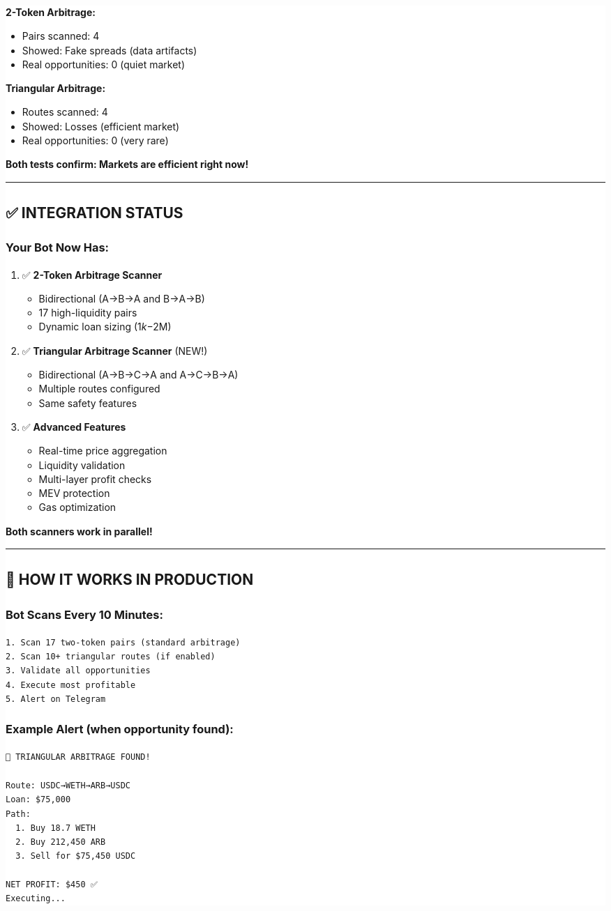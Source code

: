 **2-Token Arbitrage:**
- Pairs scanned: 4
- Showed: Fake spreads (data artifacts)
- Real opportunities: 0 (quiet market)

**Triangular Arbitrage:**
- Routes scanned: 4
- Showed: Losses (efficient market)
- Real opportunities: 0 (very rare)

**Both tests confirm: Markets are efficient right now!**

---

## ✅ INTEGRATION STATUS

### Your Bot Now Has:

1. ✅ **2-Token Arbitrage Scanner**
   - Bidirectional (A→B→A and B→A→B)
   - 17 high-liquidity pairs
   - Dynamic loan sizing ($1k-$2M)

2. ✅ **Triangular Arbitrage Scanner** (NEW!)
   - Bidirectional (A→B→C→A and A→C→B→A)
   - Multiple routes configured
   - Same safety features

3. ✅ **Advanced Features**
   - Real-time price aggregation
   - Liquidity validation
   - Multi-layer profit checks
   - MEV protection
   - Gas optimization

**Both scanners work in parallel!**

---

## 🚀 HOW IT WORKS IN PRODUCTION

### Bot Scans Every 10 Minutes:

```
1. Scan 17 two-token pairs (standard arbitrage)
2. Scan 10+ triangular routes (if enabled)
3. Validate all opportunities
4. Execute most profitable
5. Alert on Telegram
```

### Example Alert (when opportunity found):

```
🔺 TRIANGULAR ARBITRAGE FOUND!

Route: USDC→WETH→ARB→USDC
Loan: $75,000
Path:
  1. Buy 18.7 WETH
  2. Buy 212,450 ARB
  3. Sell for $75,450 USDC

NET PROFIT: $450 ✅
Executing...
```
